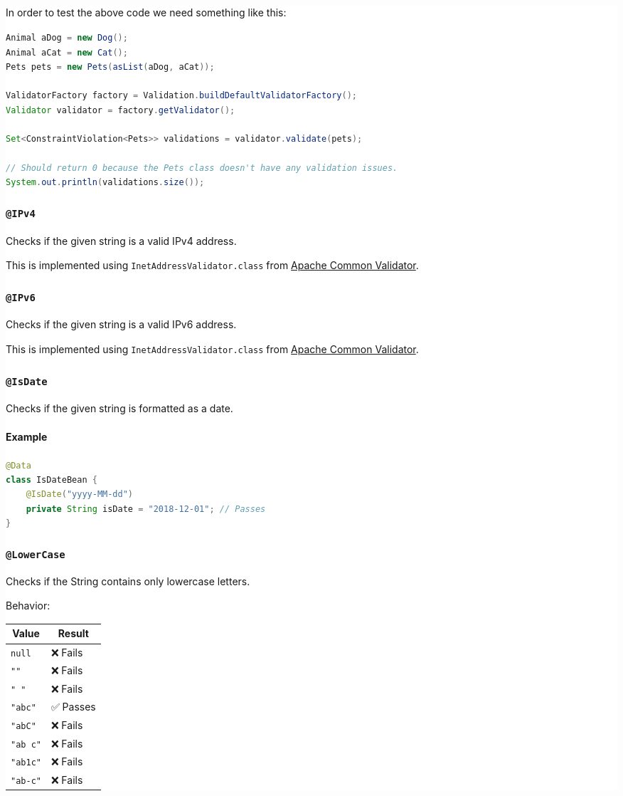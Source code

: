 In order to test the above code we need something like this:

```java
Animal aDog = new Dog();
Animal aCat = new Cat();
Pets pets = new Pets(asList(aDog, aCat));

ValidatorFactory factory = Validation.buildDefaultValidatorFactory();
Validator validator = factory.getValidator();

Set<ConstraintViolation<Pets>> validations = validator.validate(pets);

// Should return 0 because the Pets class doesn't have any validation issues.
System.out.println(validations.size());
```

### `@IPv4`

Checks if the given string is a valid IPv4 address.

This is implemented using `InetAddressValidator.class` from [Apache Common Validator](https://commons.apache.org/proper/commons-validator/).

### `@IPv6`

Checks if the given string is a valid IPv6 address.

This is implemented using `InetAddressValidator.class` from [Apache Common Validator](https://commons.apache.org/proper/commons-validator/).

### `@IsDate`

Checks if the given string is formatted as a date.

#### Example

```java
@Data
class IsDateBean {
    @IsDate("yyyy-MM-dd")
    private String isDate = "2018-12-01"; // Passes
}
```

### `@LowerCase`

Checks if the String contains only lowercase letters.

Behavior:

| Value | Result |
| --- | --- |
| `null` | :x: Fails |
| `""` | :x: Fails |
| `" "` | :x: Fails |
| `"abc"` | :white_check_mark: Passes |
| `"abC"` | :x: Fails |
| `"ab c"` | :x: Fails |
| `"ab1c"` | :x: Fails |
| `"ab-c"` | :x: Fails |
